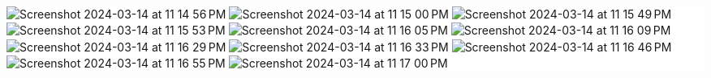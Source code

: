 <img width="1440" alt="Screenshot 2024-03-14 at 11 14 56 PM" src="https://github.com/ManvithChandra0/OnlineBankingManagement/assets/96135784/c0957212-13ab-4ad3-8a27-64fde5c091c9">
<img width="1440" alt="Screenshot 2024-03-14 at 11 15 00 PM" src="https://github.com/ManvithChandra0/OnlineBankingManagement/assets/96135784/2bc5de04-667a-4fc9-83a9-9c6e520eedb5">
<img width="1440" alt="Screenshot 2024-03-14 at 11 15 49 PM" src="https://github.com/ManvithChandra0/OnlineBankingManagement/assets/96135784/832ef236-fed4-445b-aa47-2757d535b918">
<img width="1440" alt="Screenshot 2024-03-14 at 11 15 53 PM" src="https://github.com/ManvithChandra0/OnlineBankingManagement/assets/96135784/b7bf2c29-bdf8-4c44-b45f-5127a868567f">
<img width="1440" alt="Screenshot 2024-03-14 at 11 16 05 PM" src="https://github.com/ManvithChandra0/OnlineBankingManagement/assets/96135784/2fffbe47-22de-4238-bfb3-b11fcbc6c34a">
<img width="1440" alt="Screenshot 2024-03-14 at 11 16 09 PM" src="https://github.com/ManvithChandra0/OnlineBankingManagement/assets/96135784/9b97fbd7-99b9-482c-a26b-3bc2145a0325">
<img width="1440" alt="Screenshot 2024-03-14 at 11 16 29 PM" src="https://github.com/ManvithChandra0/OnlineBankingManagement/assets/96135784/9fc4f82b-cf23-4e09-8083-122b604143b7">
<img width="1440" alt="Screenshot 2024-03-14 at 11 16 33 PM" src="https://github.com/ManvithChandra0/OnlineBankingManagement/assets/96135784/b5054d3e-f56d-4f51-b09e-dd4d78deb580">
<img width="1440" alt="Screenshot 2024-03-14 at 11 16 46 PM" src="https://github.com/ManvithChandra0/OnlineBankingManagement/assets/96135784/65de00da-0a7b-486f-a7d6-2946109d8064">
<img width="1440" alt="Screenshot 2024-03-14 at 11 16 55 PM" src="https://github.com/ManvithChandra0/OnlineBankingManagement/assets/96135784/a0dc72fe-edb7-4b56-b74a-cad64d8044eb">
<img width="1440" alt="Screenshot 2024-03-14 at 11 17 00 PM" src="https://github.com/ManvithChandra0/OnlineBankingManagement/assets/96135784/59ae58a3-1ad5-478b-81fd-66f1ba3c71f7">
